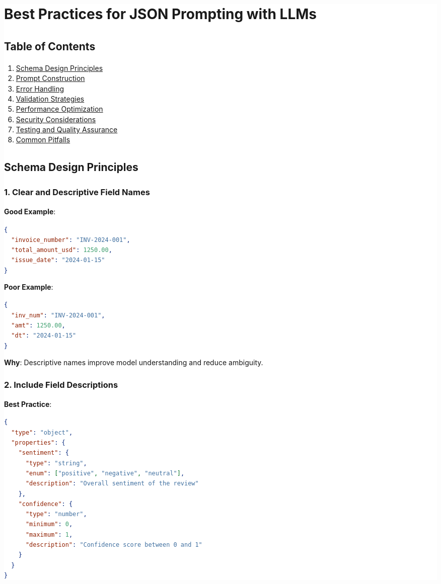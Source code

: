 # Best Practices for JSON Prompting with LLMs

## Table of Contents

1. [Schema Design Principles](#schema-design-principles)
2. [Prompt Construction](#prompt-construction)
3. [Error Handling](#error-handling)
4. [Validation Strategies](#validation-strategies)
5. [Performance Optimization](#performance-optimization)
6. [Security Considerations](#security-considerations)
7. [Testing and Quality Assurance](#testing-and-quality-assurance)
8. [Common Pitfalls](#common-pitfalls)

## Schema Design Principles

### 1. Clear and Descriptive Field Names

**Good Example**:
```json
{
  "invoice_number": "INV-2024-001",
  "total_amount_usd": 1250.00,
  "issue_date": "2024-01-15"
}
```

**Poor Example**:
```json
{
  "inv_num": "INV-2024-001",
  "amt": 1250.00,
  "dt": "2024-01-15"
}
```

**Why**: Descriptive names improve model understanding and reduce ambiguity.

### 2. Include Field Descriptions

**Best Practice**:
```json
{
  "type": "object",
  "properties": {
    "sentiment": {
      "type": "string",
      "enum": ["positive", "negative", "neutral"],
      "description": "Overall sentiment of the review"
    },
    "confidence": {
      "type": "number",
      "minimum": 0,
      "maximum": 1,
      "description": "Confidence score between 0 and 1"
    }
  }
}
```
